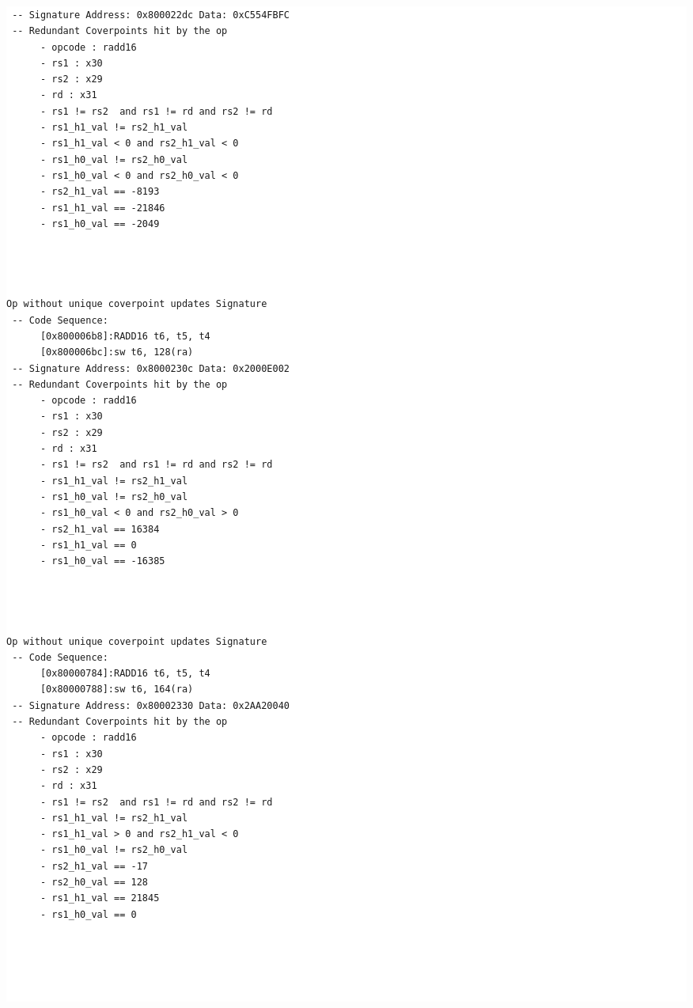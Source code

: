 ```
 -- Signature Address: 0x800022dc Data: 0xC554FBFC
 -- Redundant Coverpoints hit by the op
      - opcode : radd16
      - rs1 : x30
      - rs2 : x29
      - rd : x31
      - rs1 != rs2  and rs1 != rd and rs2 != rd
      - rs1_h1_val != rs2_h1_val
      - rs1_h1_val < 0 and rs2_h1_val < 0
      - rs1_h0_val != rs2_h0_val
      - rs1_h0_val < 0 and rs2_h0_val < 0
      - rs2_h1_val == -8193
      - rs1_h1_val == -21846
      - rs1_h0_val == -2049




Op without unique coverpoint updates Signature
 -- Code Sequence:
      [0x800006b8]:RADD16 t6, t5, t4
      [0x800006bc]:sw t6, 128(ra)
 -- Signature Address: 0x8000230c Data: 0x2000E002
 -- Redundant Coverpoints hit by the op
      - opcode : radd16
      - rs1 : x30
      - rs2 : x29
      - rd : x31
      - rs1 != rs2  and rs1 != rd and rs2 != rd
      - rs1_h1_val != rs2_h1_val
      - rs1_h0_val != rs2_h0_val
      - rs1_h0_val < 0 and rs2_h0_val > 0
      - rs2_h1_val == 16384
      - rs1_h1_val == 0
      - rs1_h0_val == -16385




Op without unique coverpoint updates Signature
 -- Code Sequence:
      [0x80000784]:RADD16 t6, t5, t4
      [0x80000788]:sw t6, 164(ra)
 -- Signature Address: 0x80002330 Data: 0x2AA20040
 -- Redundant Coverpoints hit by the op
      - opcode : radd16
      - rs1 : x30
      - rs2 : x29
      - rd : x31
      - rs1 != rs2  and rs1 != rd and rs2 != rd
      - rs1_h1_val != rs2_h1_val
      - rs1_h1_val > 0 and rs2_h1_val < 0
      - rs1_h0_val != rs2_h0_val
      - rs2_h1_val == -17
      - rs2_h0_val == 128
      - rs1_h1_val == 21845
      - rs1_h0_val == 0






```